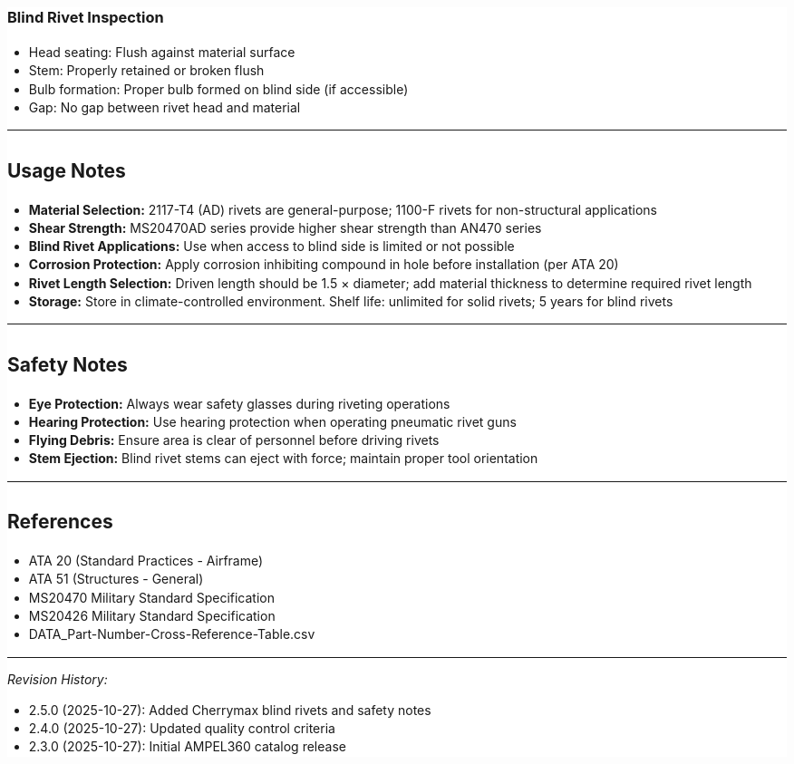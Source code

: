 ### Blind Rivet Inspection
- Head seating: Flush against material surface
- Stem: Properly retained or broken flush
- Bulb formation: Proper bulb formed on blind side (if accessible)
- Gap: No gap between rivet head and material

---

## Usage Notes

- **Material Selection:** 2117-T4 (AD) rivets are general-purpose; 1100-F rivets for non-structural applications
- **Shear Strength:** MS20470AD series provide higher shear strength than AN470 series
- **Blind Rivet Applications:** Use when access to blind side is limited or not possible
- **Corrosion Protection:** Apply corrosion inhibiting compound in hole before installation (per ATA 20)
- **Rivet Length Selection:** Driven length should be 1.5 × diameter; add material thickness to determine required rivet length
- **Storage:** Store in climate-controlled environment. Shelf life: unlimited for solid rivets; 5 years for blind rivets

---

## Safety Notes

- **Eye Protection:** Always wear safety glasses during riveting operations
- **Hearing Protection:** Use hearing protection when operating pneumatic rivet guns
- **Flying Debris:** Ensure area is clear of personnel before driving rivets
- **Stem Ejection:** Blind rivet stems can eject with force; maintain proper tool orientation

---

## References

- ATA 20 (Standard Practices - Airframe)
- ATA 51 (Structures - General)
- MS20470 Military Standard Specification
- MS20426 Military Standard Specification
- DATA_Part-Number-Cross-Reference-Table.csv

---

*Revision History:*
- 2.5.0 (2025-10-27): Added Cherrymax blind rivets and safety notes
- 2.4.0 (2025-10-27): Updated quality control criteria
- 2.3.0 (2025-10-27): Initial AMPEL360 catalog release
